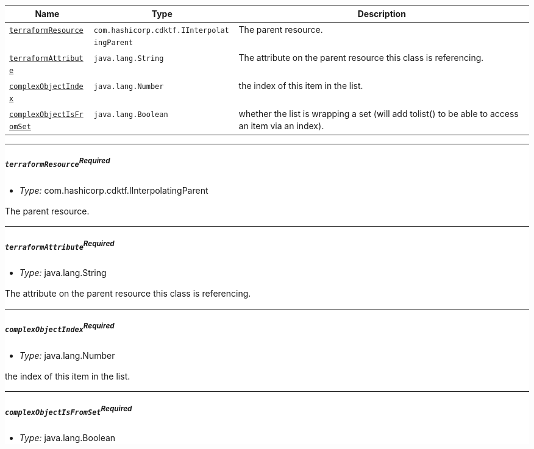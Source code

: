 | **Name** | **Type** | **Description** |
| --- | --- | --- |
| <code><a href="#rhizo-co-terraform-provider-oci.dataOciBlockchainBlockchainPlatforms.DataOciBlockchainBlockchainPlatformsBlockchainPlatformCollectionItemsComponentDetailsOsnsOcpuAllocationParamOutputReference.Initializer.parameter.terraformResource">terraformResource</a></code> | <code>com.hashicorp.cdktf.IInterpolatingParent</code> | The parent resource. |
| <code><a href="#rhizo-co-terraform-provider-oci.dataOciBlockchainBlockchainPlatforms.DataOciBlockchainBlockchainPlatformsBlockchainPlatformCollectionItemsComponentDetailsOsnsOcpuAllocationParamOutputReference.Initializer.parameter.terraformAttribute">terraformAttribute</a></code> | <code>java.lang.String</code> | The attribute on the parent resource this class is referencing. |
| <code><a href="#rhizo-co-terraform-provider-oci.dataOciBlockchainBlockchainPlatforms.DataOciBlockchainBlockchainPlatformsBlockchainPlatformCollectionItemsComponentDetailsOsnsOcpuAllocationParamOutputReference.Initializer.parameter.complexObjectIndex">complexObjectIndex</a></code> | <code>java.lang.Number</code> | the index of this item in the list. |
| <code><a href="#rhizo-co-terraform-provider-oci.dataOciBlockchainBlockchainPlatforms.DataOciBlockchainBlockchainPlatformsBlockchainPlatformCollectionItemsComponentDetailsOsnsOcpuAllocationParamOutputReference.Initializer.parameter.complexObjectIsFromSet">complexObjectIsFromSet</a></code> | <code>java.lang.Boolean</code> | whether the list is wrapping a set (will add tolist() to be able to access an item via an index). |

---

##### `terraformResource`<sup>Required</sup> <a name="terraformResource" id="rhizo-co-terraform-provider-oci.dataOciBlockchainBlockchainPlatforms.DataOciBlockchainBlockchainPlatformsBlockchainPlatformCollectionItemsComponentDetailsOsnsOcpuAllocationParamOutputReference.Initializer.parameter.terraformResource"></a>

- *Type:* com.hashicorp.cdktf.IInterpolatingParent

The parent resource.

---

##### `terraformAttribute`<sup>Required</sup> <a name="terraformAttribute" id="rhizo-co-terraform-provider-oci.dataOciBlockchainBlockchainPlatforms.DataOciBlockchainBlockchainPlatformsBlockchainPlatformCollectionItemsComponentDetailsOsnsOcpuAllocationParamOutputReference.Initializer.parameter.terraformAttribute"></a>

- *Type:* java.lang.String

The attribute on the parent resource this class is referencing.

---

##### `complexObjectIndex`<sup>Required</sup> <a name="complexObjectIndex" id="rhizo-co-terraform-provider-oci.dataOciBlockchainBlockchainPlatforms.DataOciBlockchainBlockchainPlatformsBlockchainPlatformCollectionItemsComponentDetailsOsnsOcpuAllocationParamOutputReference.Initializer.parameter.complexObjectIndex"></a>

- *Type:* java.lang.Number

the index of this item in the list.

---

##### `complexObjectIsFromSet`<sup>Required</sup> <a name="complexObjectIsFromSet" id="rhizo-co-terraform-provider-oci.dataOciBlockchainBlockchainPlatforms.DataOciBlockchainBlockchainPlatformsBlockchainPlatformCollectionItemsComponentDetailsOsnsOcpuAllocationParamOutputReference.Initializer.parameter.complexObjectIsFromSet"></a>

- *Type:* java.lang.Boolean

